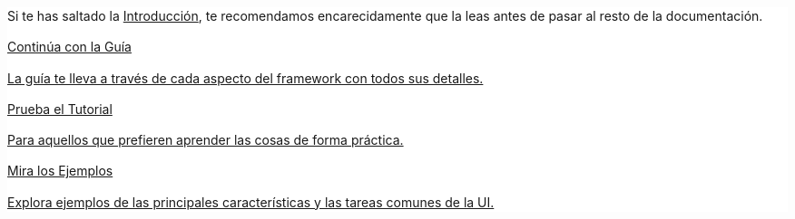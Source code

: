 Si te has saltado la [Introducción](/guide/introduction), te recomendamos encarecidamente que la leas antes de pasar al resto de la documentación.

<div class="vt-box-container next-steps">
  <a class="vt-box" href="/guide/essentials/application.html">
    <p class="next-steps-link">Continúa con la Guía</p>
    <p class="next-steps-caption">La guía te lleva a través de cada aspecto del framework con todos sus detalles.</p>
  </a>
  <a class="vt-box" href="/tutorial/">
    <p class="next-steps-link">Prueba el Tutorial</p>
    <p class="next-steps-caption">Para aquellos que prefieren aprender las cosas de forma práctica.</p>
  </a>
  <a class="vt-box" href="/examples/">
    <p class="next-steps-link">Mira los Ejemplos</p>
    <p class="next-steps-caption">Explora ejemplos de las principales características y las tareas comunes de la UI.</p>
  </a>
</div>
